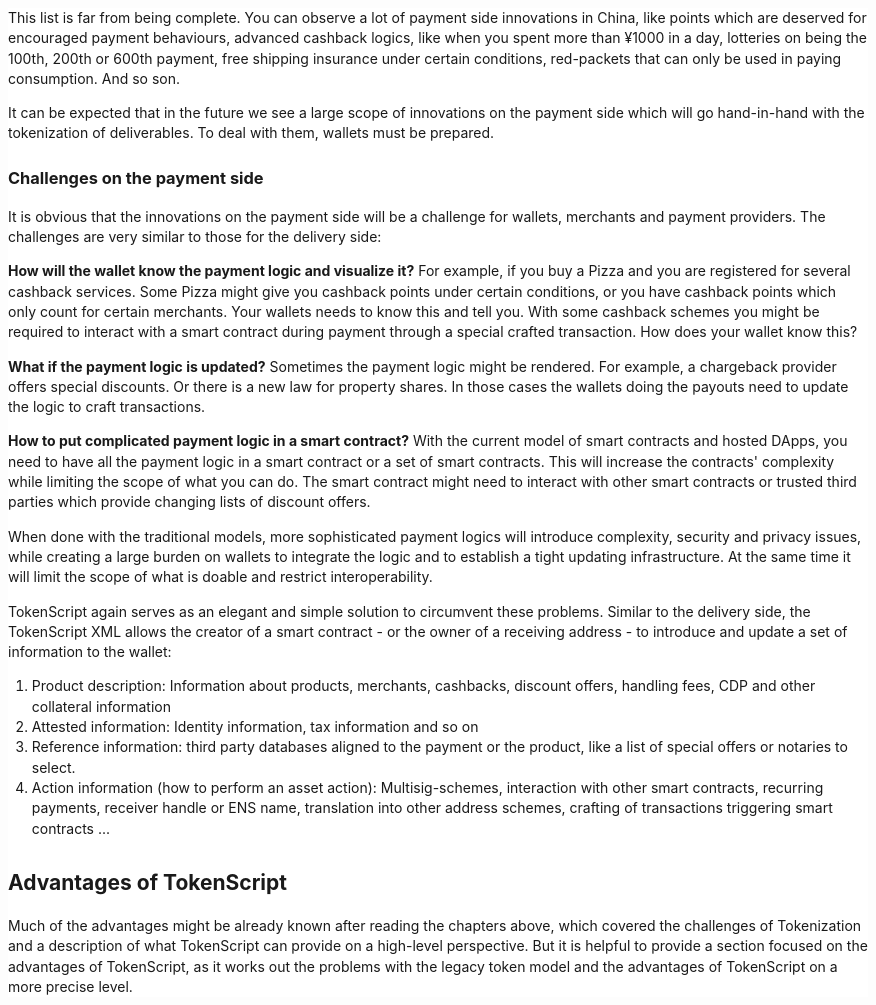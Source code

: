 This list is far from being complete. You can observe a lot of payment side innovations in China, like points which are deserved for encouraged payment behaviours, advanced cashback logics, like when you spent more than ¥1000 in a day, lotteries on being the 100th, 200th or 600th payment, free shipping insurance under certain conditions, red-packets that can only be used in paying consumption. And so son. 

It can be expected that in the future we see a large scope of innovations on the payment side which will go hand-in-hand with the tokenization of deliverables. To deal with them, wallets must be prepared.

### Challenges on the payment side

It is obvious that the innovations on the payment side will be a challenge for wallets, merchants and payment providers. The challenges are very similar to those for the delivery side:

**How will the wallet know the payment logic and visualize it?** 
For example, if you buy a Pizza and you are registered for several cashback services. Some Pizza might give you cashback points under certain conditions, or you have cashback points which only count for certain merchants. Your wallets needs to know this and tell you. With some cashback schemes you might be required to interact with a smart contract during payment through a special crafted transaction. How does your wallet know this?

**What if the payment logic is updated?**
Sometimes the payment logic might be rendered. For example, a chargeback provider offers special discounts. Or there is a new law for property shares. In those cases the wallets doing the payouts need to update the logic to craft transactions.

**How to put complicated payment logic in a smart contract?**
With the current model of smart contracts and hosted DApps, you need to have all the payment logic in a smart contract or a set of smart contracts. This will increase the contracts' complexity while limiting the scope of what you can do. The smart contract might need to interact with other smart contracts or trusted third parties which provide changing lists of discount offers.

When done with the traditional models, more sophisticated payment logics will introduce complexity, security and privacy issues, while creating a large burden on wallets to integrate the logic and to establish a tight updating infrastructure. At the same time it will limit the scope of what is doable and restrict interoperability.

TokenScript again serves as an elegant and simple solution to circumvent these problems. Similar to the delivery side, the TokenScript XML allows the creator of a smart contract - or the owner of a receiving address - to introduce and update a set of information to the wallet:

1. Product description: Information about products, merchants, cashbacks, discount offers, handling fees, CDP and other collateral information
2. Attested information: Identity information, tax information and so on
3. Reference information: third party databases aligned to the payment or the product, like a list of special offers or notaries to select.
3. Action information (how to perform an asset action): Multisig-schemes, interaction with other smart contracts, recurring payments, receiver handle or ENS name, translation into other address schemes, crafting of transactions triggering smart contracts ...
## Advantages of TokenScript 

Much of the advantages might be already known after reading the chapters above, which covered the challenges of Tokenization and a description of what TokenScript can provide on a high-level perspective. But it is helpful to provide a section focused on the advantages of TokenScript, as it works out the problems with the legacy token model and the advantages of TokenScript on a more precise level. 
